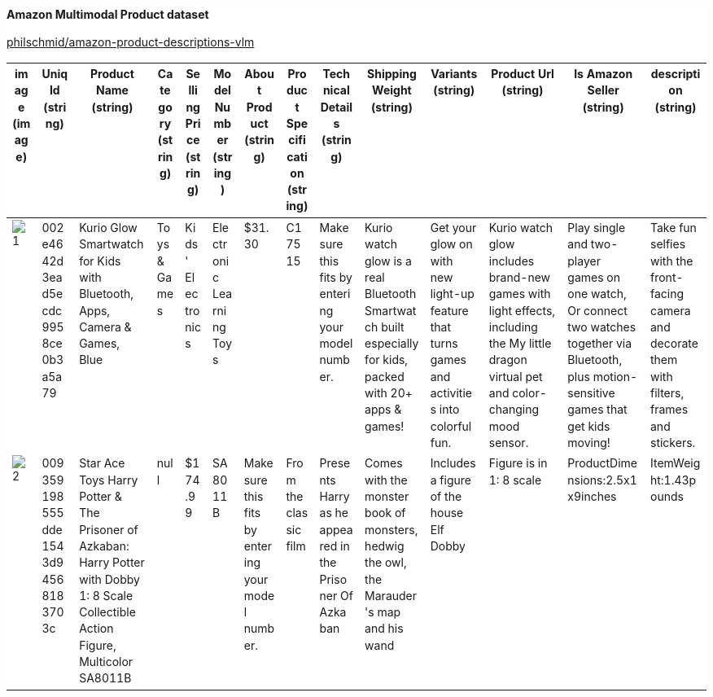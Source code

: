 
**Amazon Multimodal Product dataset**

[philschmid/amazon-product-descriptions-vlm](https://huggingface.co/datasets/philschmid/amazon-product-descriptions-vlm)

| image (image) | Uniq Id (string) | Product Name (string) | Category (string) | Selling Price (string) | Model Number (string) | About Product (string) | Product Specification (string) | Technical Details (string) | Shipping Weight (string) | Variants (string) | Product Url (string) | Is Amazon Seller (string) | description (string) |
|-----|-------|---------|-----|-----|-----|-----|-----|-----|-----|-----|-----------|--------|--------|
| ![1](https://datasets-server.huggingface.co/assets/philschmid/amazon-product-descriptions-vlm/--/f08a021c69c51d6894cfe39206448e7785d6156b/--/default/train/0/image/image.jpg?Expires=1755648845&Signature=QrOz5t2fXjX7p3qGoDDjhw1OY7~pR-otbIUo6HgWPGwqw6zX64K8BPx4mbuinsNALl0UoPZYmf4~gTfr6CRDZ7HUUsQGcTyEA2N6Bbd0a4WJj5uN-3Lyku19HFZRH2PuNk18YeXvcfDU~z31H5qUizn8LAaCuR0glc4UsXvgnvRjeAHR-V94pXikGL6pjQ~aM80iENLePVo~g8~w8AFJuaXvypLn1VR37w7rzos9XHF2aLkML61KL5v2XUBy6rH3NUDOviNb8NRWw8bh5jLQfrpOA~wNMBCcH0r6yorLFUpy91NsuPHWU8yelftypCXo1gW-VfEImASx4k99mni7UA__&Key-Pair-Id=K3EI6M078Z3AC3) | 002e4642d3ead5ecdc9958ce0b3a5a79 | Kurio Glow Smartwatch for Kids with Bluetooth, Apps, Camera & Games, Blue | Toys & Games | Kids' Electronics | Electronic Learning Toys | $31.30 | C17515 | Make sure this fits by entering your model number. | Kurio watch glow is a real Bluetooth Smartwatch built especially for kids, packed with 20+ apps & games! | Get your glow on with new light-up feature that turns games and activities into colorful fun. | Kurio watch glow includes brand-new games with light effects, including the My little dragon virtual pet and color-changing mood sensor. | Play single and two-player games on one watch, Or connect two watches together via Bluetooth, plus motion-sensitive games that get kids moving! | Take fun selfies with the front-facing camera and decorate them with filters, frames and stickers. | Plus, everything you need in a smartwatch – activity tracker, music player, Alarm/stopwatch, calculator, calendar and so much more! | Scratch resistant and splash-proof - suitable for kids ages 4 and up! | ProductDimensions:5x3x12inches|ItemWeight:7.2ounces|ShippingWeight:7.2ounces(Viewshippingratesandpolicies)|ASIN:B07TFD5D55|Itemmodelnumber:C17515|Manufacturerrecommendedage:4yearsandup|Batteries:1LithiumPolymerbatteriesrequired.(included) | Color:Blue show up to 2 reviews by default This sleek, hi-tech Bluetooth Smartwatch is made specifically for kids, and it's packed with apps and games for out-of-the-box fun! Take selfies and videos, play single and two-player games, message friends, listen to music, plus everything you need in a smartwatch– activity tracker, alarm/stopwatch, calculator, calendar and so much more! Plus, parents can add vital information like blood type and allergies to an 'in case of an emergency' (I. C. E. ) app | 7.2 ounces (View shipping rates and policies) | 7.2 ounces | https://www.amazon.com/Kurio-Smartwatch-Bluetooth-Camera-Games/dp/B07TFD5D55|https://www.amazon.com/Kurio-Smartwatch-Bluetooth-Camera-Games/dp/B07TD8JHKW | https://www.amazon.com/Kurio-Smartwatch-Bluetooth-Camera-Games/dp/B07TFD5D55 | Y | Kurio Glow Smartwatch: Fun, Safe & Educational! This kids' smartwatch boasts Bluetooth connectivity, built-in apps & games, and a camera – all in a vibrant blue design. Perfect for learning & play! #kidssmartwatch #kidselectronics #educationaltoys #kurioglow |
| ![2](https://datasets-server.huggingface.co/assets/philschmid/amazon-product-descriptions-vlm/--/f08a021c69c51d6894cfe39206448e7785d6156b/--/default/train/1/image/image.jpg?Expires=1755648845&Signature=MNQ2lTGJxPWdCxj8OPNC5BoCC2sJFiD~1GeIUjwBBxfvwP2pSwE-bPFZHxlYJ5P7gf0eyk-qfvG91OhUMu0sxLWIWBI4kowD0My3DofdTZ4XMYfGNhQR8IouJnSQd8q2Zpa~EvcTYWGRbcuDN8ve-DKhLJ7QlC0Uhl-rONTvn3pizd94DHUGyY5fqlq7QCEVMeX8lGOSKprfSGGMxG3KEvF~wa1WSsFTGzYgGV8LrW1EAFsPNHTZheOkWYFbCCRqwJWGA0AzYjEsl6WoAhxwY1XJ~iuYygrO8ahiSB9M8GdcFogq59IpZ1e-DQEZlcWKxVcuQlhdGpCUmVoGO30ANg__&Key-Pair-Id=K3EI6M078Z3AC3) | 009359198555dde1543d94568183703c | Star Ace Toys Harry Potter & The Prisoner of Azkaban: Harry Potter with Dobby 1: 8 Scale Collectible Action Figure, Multicolor SA8011B | null | $174.99 | SA8011B | Make sure this fits by entering your model number. | From the classic film | Presents Harry as he appeared in the Prisoner Of Azkaban | Comes with the monster book of monsters, hedwig the owl, the Marauder's map and his wand | Includes a figure of the house Elf Dobby | Figure is in 1: 8 scale | ProductDimensions:2.5x1x9inches|ItemWeight:1.43pounds|ShippingWeight:1.43pounds(Viewshippingratesandpolicies)|ASIN:B07KMXGSXF|Itemmodelnumber:SA8011B|Manufacturerrecommendedage:15yearsandup | From Star Ace Toys. Many fans would say that Harry Potter and the Prisoner Of Azkaban is their favorite film of the series. Directed by alfonso cuarón, this film is darker and more adult than the previous two films. Star ace is proud to present Harry Potter as he appeared in this movie in his Hogwarts school robes. He also comes with the monster book of monsters, Hedwig the owl, the Marauder's map and his wand. This special set also includes the house elf Dobby! | 1.43 pounds (View shipping rates and policies) | 1.43 pounds | null | https://www.amazon.com/Star-Ace-Toys-Prisoner-Azkaban/dp/B07KMXGSXF | Y | Relive the magic! Star Ace Toys' 1/8 scale Harry Potter & Dobby collectible figure (SA8011B) from *Prisoner of Azkaban* is here. Highly detailed, this action figure features Harry and his loyal house-elf, Dobby. A must-have for Harry Potter collectors! |